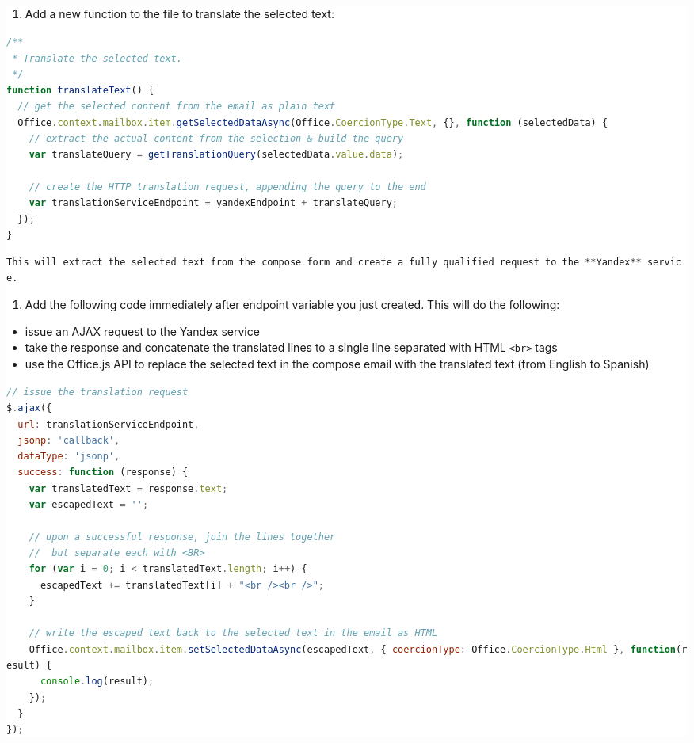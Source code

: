   ````javascript
  ````

1. Add a new function to the file to translate the selected text:

  ````javascript
  /**
   * Translate the selected text.
   */
  function translateText() {
    // get the selected content from the email as plain text
    Office.context.mailbox.item.getSelectedDataAsync(Office.CoercionType.Text, {}, function (selectedData) {
      // extract the actual content from the selection & build the query
      var translateQuery = getTranslationQuery(selectedData.value.data);

      // create the HTTP translation request, appending the query to the end
      var translationServiceEndpoint = yandexEndpoint + translateQuery;
    });
  }
  ````

    This will extract the selected text from the compose form and create a fully qualified request to the **Yandex** service.

1. Add the following code immediately after endpoint variable you just created. This will do the following:
  - issue an AJAX request to the Yandex service
  - take the response and concatenate the translated lines to a single line separated with HTML `<br>` tags
  - use the Office.js API to replace the selected text in the compose email with the translated text (from English to Spanish)

  ````javascript
  // issue the translation request
  $.ajax({
    url: translationServiceEndpoint,
    jsonp: 'callback',
    dataType: 'jsonp',
    success: function (response) {
      var translatedText = response.text;
      var escapedText = '';

      // upon a successful response, join the lines together 
      //  but separate each with <BR>
      for (var i = 0; i < translatedText.length; i++) {
        escapedText += translatedText[i] + "<br /><br />";
      }

      // write the escaped text back to the selected text in the email as HTML
      Office.context.mailbox.item.setSelectedDataAsync(escapedText, { coercionType: Office.CoercionType.Html }, function(result) {
        console.log(result);
      });
    }
  });
  ````
